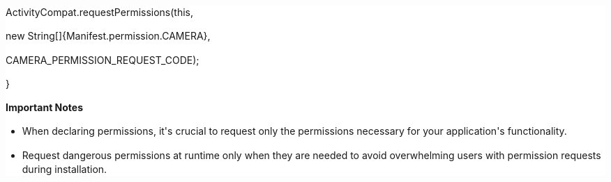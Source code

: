 ActivityCompat.requestPermissions(this,

new String\[\]{Manifest.permission.CAMERA},

CAMERA_PERMISSION_REQUEST_CODE);

}

**Important Notes**

- When declaring permissions, it's crucial to request only the
  permissions necessary for your application's functionality.

- Request dangerous permissions at runtime only when they are needed to
  avoid overwhelming users with permission requests during installation.
